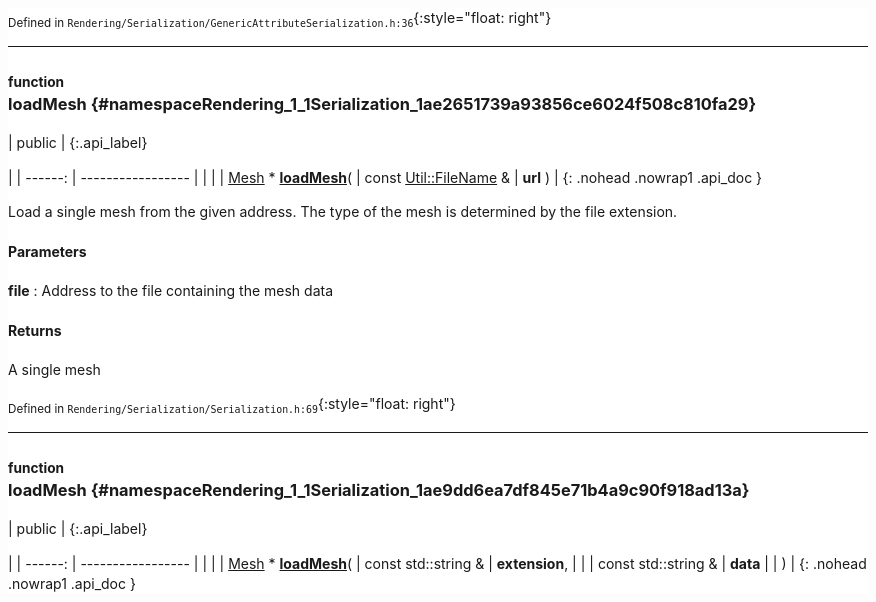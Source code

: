 



<sub>Defined in `Rendering/Serialization/GenericAttributeSerialization.h:36`</sub>{:style="float: right"}

-------------------------------------------------------------------

### <small>function</small><br/> loadMesh {#namespaceRendering_1_1Serialization_1ae2651739a93856ce6024f508c810fa29}

| public |
{:.api_label}

|
| ------: | ----------------- |
|  |
| [Mesh](classRendering_1_1Mesh) * **[loadMesh](#namespaceRendering_1_1Serialization_1ae2651739a93856ce6024f508c810fa29)**( | const [Util::FileName](classUtil_1_1FileName) & | **url** ) |
{: .nohead .nowrap1 .api_doc }



Load a single mesh from the given address. The type of the mesh is determined by the file extension.


#### Parameters
**file**
:  Address to the file containing the mesh data




#### Returns
A single mesh





<sub>Defined in `Rendering/Serialization/Serialization.h:69`</sub>{:style="float: right"}

-------------------------------------------------------------------

### <small>function</small><br/> loadMesh {#namespaceRendering_1_1Serialization_1ae9dd6ea7df845e71b4a9c90f918ad13a}

| public |
{:.api_label}

|
| ------: | ----------------- |
|  |
| [Mesh](classRendering_1_1Mesh) * **[loadMesh](#namespaceRendering_1_1Serialization_1ae9dd6ea7df845e71b4a9c90f918ad13a)**( | const std::string & | **extension**, |
| | const std::string & | **data** |
|   ) |
{: .nohead .nowrap1 .api_doc }
